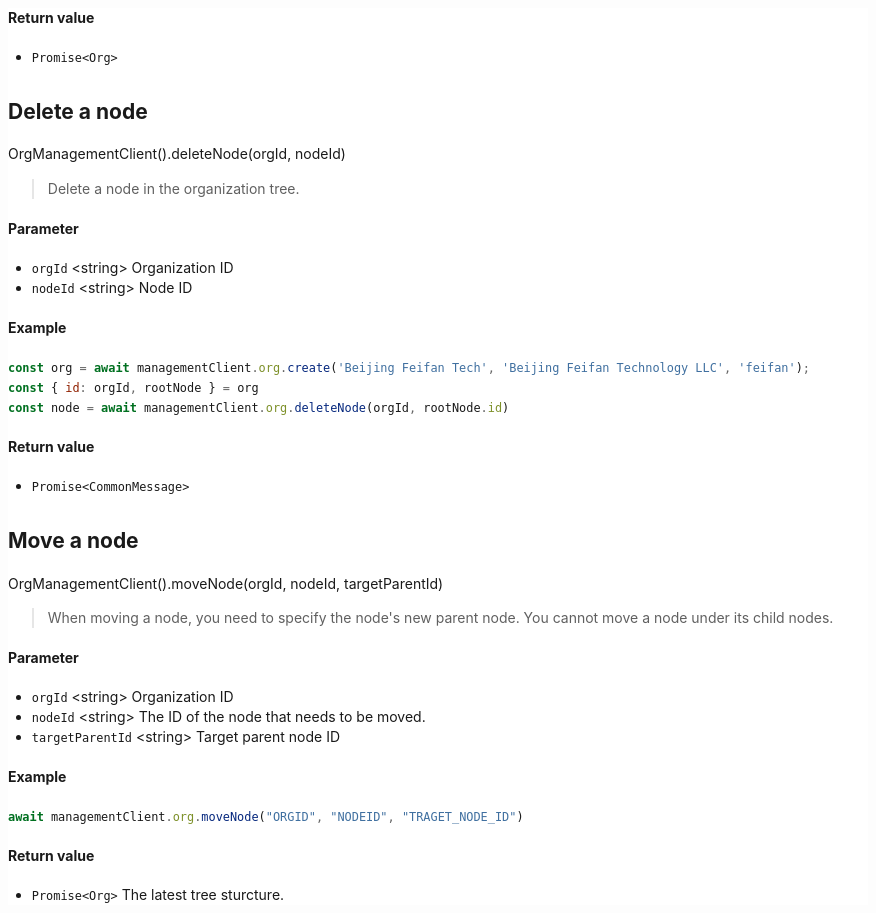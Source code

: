 
#### Return value

-  `Promise<Org>` 


      

## Delete a node

OrgManagementClient().deleteNode(orgId, nodeId)

> Delete a node in the organization tree.


#### Parameter

- `orgId` \<string\> Organization ID 
- `nodeId` \<string\> Node ID 

#### Example

```javascript
const org = await managementClient.org.create('Beijing Feifan Tech', 'Beijing Feifan Technology LLC', 'feifan');
const { id: orgId, rootNode } = org
const node = await managementClient.org.deleteNode(orgId, rootNode.id)
```


#### Return value

-  `Promise<CommonMessage>` 


      

## Move a node

OrgManagementClient().moveNode(orgId, nodeId, targetParentId)

> When moving a node, you need to specify the node's new parent node. You cannot move a node under its child nodes.


#### Parameter

- `orgId` \<string\> Organization ID 
- `nodeId` \<string\> The ID of the node that needs to be moved.
- `targetParentId` \<string\> Target parent node ID

#### Example

```javascript
await managementClient.org.moveNode("ORGID", "NODEID", "TRAGET_NODE_ID")
```

#### Return value

-  `Promise<Org>` The latest tree sturcture.
